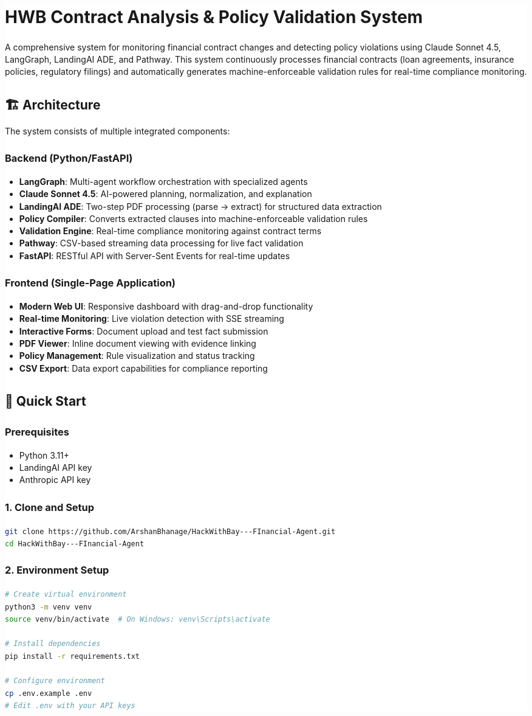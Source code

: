 # HWB Contract Analysis & Policy Validation System

A comprehensive system for monitoring financial contract changes and detecting policy violations using Claude Sonnet 4.5, LangGraph, LandingAI ADE, and Pathway. This system continuously processes financial contracts (loan agreements, insurance policies, regulatory filings) and automatically generates machine-enforceable validation rules for real-time compliance monitoring.

## 🏗️ Architecture

The system consists of multiple integrated components:

### Backend (Python/FastAPI)

* **LangGraph**: Multi-agent workflow orchestration with specialized agents
* **Claude Sonnet 4.5**: AI-powered planning, normalization, and explanation
* **LandingAI ADE**: Two-step PDF processing (parse → extract) for structured data extraction
* **Policy Compiler**: Converts extracted clauses into machine-enforceable validation rules
* **Validation Engine**: Real-time compliance monitoring against contract terms
* **Pathway**: CSV-based streaming data processing for live fact validation
* **FastAPI**: RESTful API with Server-Sent Events for real-time updates

### Frontend (Single-Page Application)

* **Modern Web UI**: Responsive dashboard with drag-and-drop functionality
* **Real-time Monitoring**: Live violation detection with SSE streaming
* **Interactive Forms**: Document upload and test fact submission
* **PDF Viewer**: Inline document viewing with evidence linking
* **Policy Management**: Rule visualization and status tracking
* **CSV Export**: Data export capabilities for compliance reporting

## 🚀 Quick Start

### Prerequisites

* Python 3.11+
* LandingAI API key
* Anthropic API key

### 1. Clone and Setup

```bash
git clone https://github.com/ArshanBhanage/HackWithBay---FInancial-Agent.git
cd HackWithBay---FInancial-Agent
```

### 2. Environment Setup

```bash
# Create virtual environment
python3 -m venv venv
source venv/bin/activate  # On Windows: venv\Scripts\activate

# Install dependencies
pip install -r requirements.txt

# Configure environment
cp .env.example .env
# Edit .env with your API keys
```

